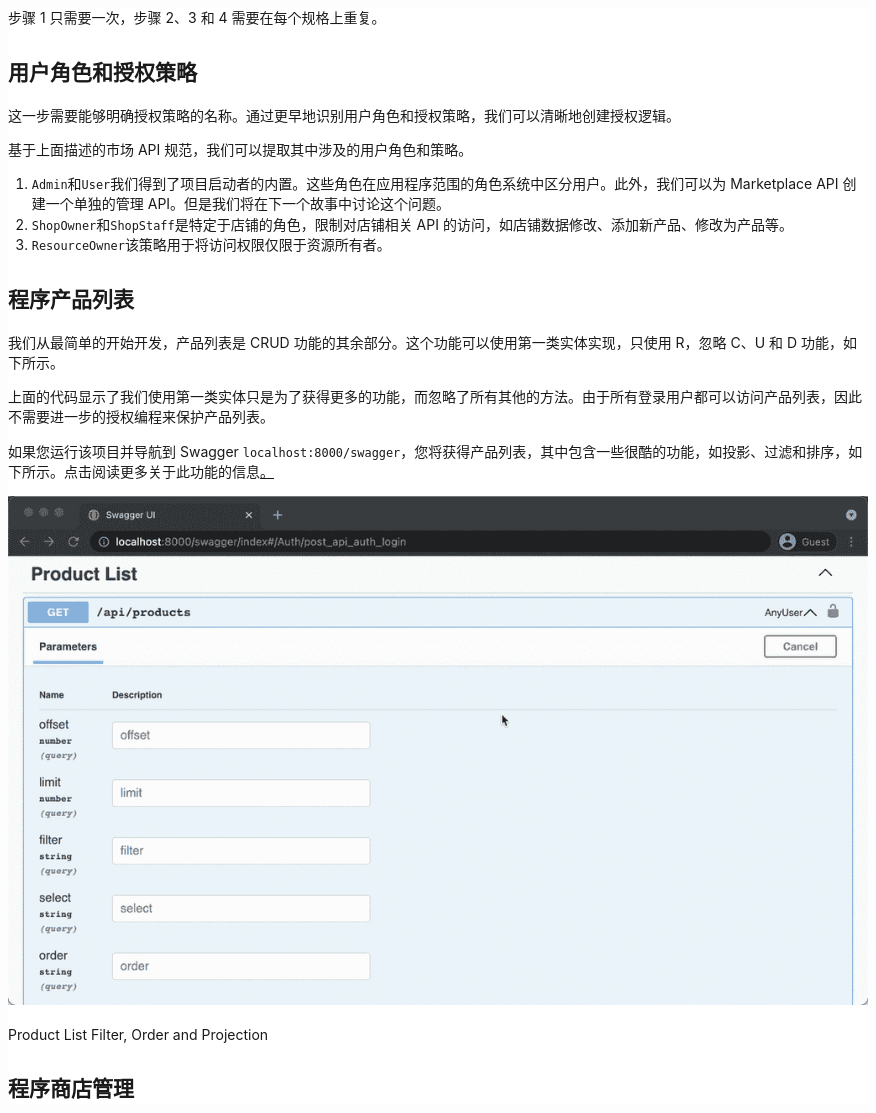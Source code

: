 步骤 1 只需要一次，步骤 2、3 和 4 需要在每个规格上重复。

## 用户角色和授权策略

这一步需要能够明确授权策略的名称。通过更早地识别用户角色和授权策略，我们可以清晰地创建授权逻辑。

基于上面描述的市场 API 规范，我们可以提取其中涉及的用户角色和策略。

1.  `Admin`和`User`我们得到了项目启动者的内置。这些角色在应用程序范围的角色系统中区分用户。此外，我们可以为 Marketplace API 创建一个单独的管理 API。但是我们将在下一个故事中讨论这个问题。
2.  `ShopOwner`和`ShopStaff`是特定于店铺的角色，限制对店铺相关 API 的访问，如店铺数据修改、添加新产品、修改为产品等。
3.  `ResourceOwner`该策略用于将访问权限仅限于资源所有者。

## 程序产品列表

我们从最简单的开始开发，产品列表是 CRUD 功能的其余部分。这个功能可以使用第一类实体实现，只使用 R，忽略 C、U 和 D 功能，如下所示。

上面的代码显示了我们使用第一类实体只是为了获得更多的功能，而忽略了所有其他的方法。由于所有登录用户都可以访问产品列表，因此不需要进一步的授权编程来保护产品列表。

如果您运行该项目并导航到 Swagger `localhost:8000/swagger`，您将获得产品列表，其中包含一些很酷的功能，如投影、过滤和排序，如下所示。点击阅读更多关于此功能的信息[。](https://plumierjs.com/query-parser)

![](img/7dab7dd0a34c973b1da2eabd061da272.png)

Product List Filter, Order and Projection

## 程序商店管理
